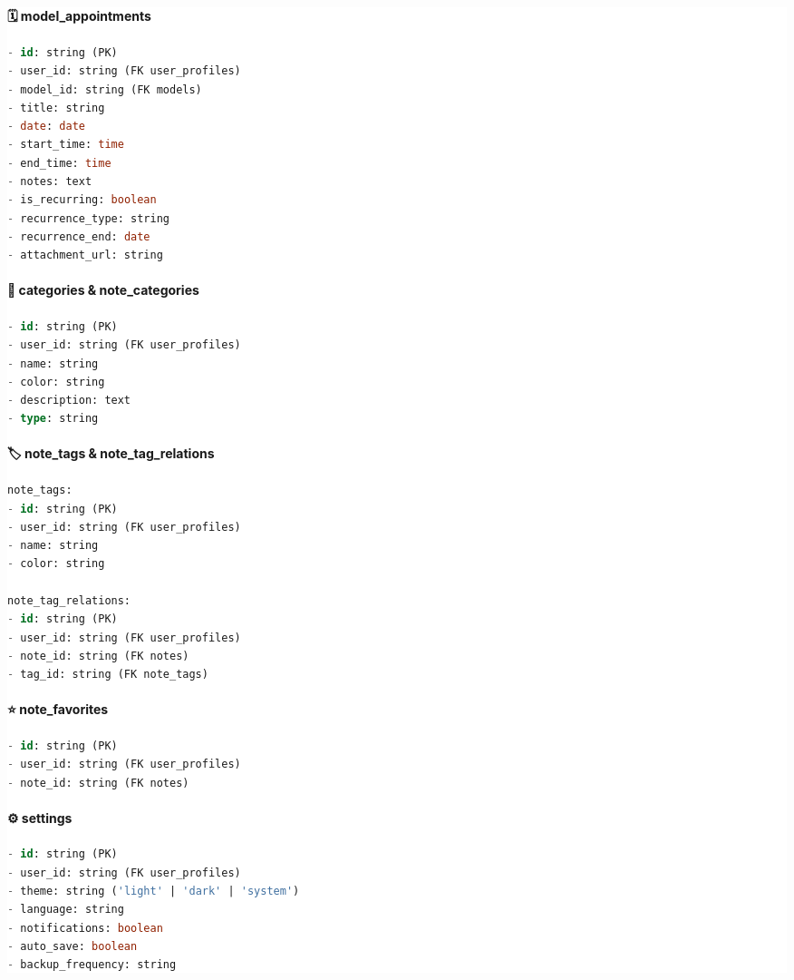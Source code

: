 #### 🗓️ model_appointments
```sql
- id: string (PK)
- user_id: string (FK user_profiles)
- model_id: string (FK models)
- title: string
- date: date
- start_time: time
- end_time: time
- notes: text
- is_recurring: boolean
- recurrence_type: string
- recurrence_end: date
- attachment_url: string
```

#### 📂 categories & note_categories
```sql
- id: string (PK)
- user_id: string (FK user_profiles)
- name: string
- color: string
- description: text
- type: string
```

#### 🏷️ note_tags & note_tag_relations
```sql
note_tags:
- id: string (PK)
- user_id: string (FK user_profiles)
- name: string
- color: string

note_tag_relations:
- id: string (PK)
- user_id: string (FK user_profiles)
- note_id: string (FK notes)
- tag_id: string (FK note_tags)
```

#### ⭐ note_favorites
```sql
- id: string (PK)
- user_id: string (FK user_profiles)
- note_id: string (FK notes)
```

#### ⚙️ settings
```sql
- id: string (PK)
- user_id: string (FK user_profiles)
- theme: string ('light' | 'dark' | 'system')
- language: string
- notifications: boolean
- auto_save: boolean
- backup_frequency: string
```
